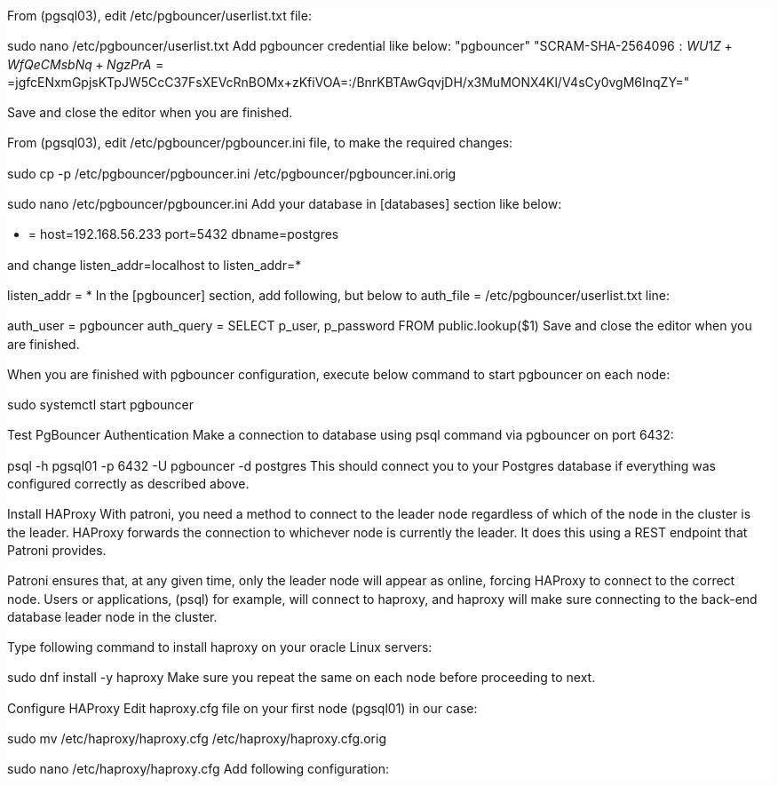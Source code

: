 From (pgsql03), edit /etc/pgbouncer/userlist.txt file:

sudo nano /etc/pgbouncer/userlist.txt
Add pgbouncer credential like below:
"pgbouncer" "SCRAM-SHA-256$4096:WU1Z+WfQeCMsbNq+NgzPrA==$jgfcENxmGpjsKTpJW5CcC37FsXEVcRnBOMx+zKfiVOA=:/BnrKBTAwGqvjDH/x3MuMONX4Kl/V4sCy0vgM6InqZY="

Save and close the editor when you are finished.

From (pgsql03), edit /etc/pgbouncer/pgbouncer.ini file, to make the required changes:
 
sudo cp -p /etc/pgbouncer/pgbouncer.ini /etc/pgbouncer/pgbouncer.ini.orig

sudo nano /etc/pgbouncer/pgbouncer.ini
Add your database in [databases] section like below:
 
* = host=192.168.56.233 port=5432 dbname=postgres

and change listen_addr=localhost to listen_addr=*
 
listen_addr = *
In the [pgbouncer] section, add following, but below to auth_file = /etc/pgbouncer/userlist.txt line:

auth_user = pgbouncer
auth_query = SELECT p_user, p_password FROM public.lookup($1)
Save and close the editor when you are finished.

When you are finished with pgbouncer configuration, execute below command to start pgbouncer on each node:

sudo systemctl start pgbouncer

Test PgBouncer Authentication
Make a connection to database using psql command via pgbouncer on port 6432:
 
psql -h pgsql01 -p 6432 -U pgbouncer -d postgres
This should connect you to your Postgres database if everything was configured correctly as described above.

Install HAProxy
With patroni, you need a method to connect to the leader node regardless of which of the node in the cluster is the leader. HAProxy forwards the connection to whichever node is currently the leader. It does this using a REST endpoint that Patroni provides. 
 
Patroni ensures that, at any given time, only the leader node will appear as online, forcing HAProxy to connect to the correct node. Users or applications, (psql) for example, will connect to haproxy, and haproxy will make sure connecting to the back-end database leader node in the cluster.
 
Type following command to install haproxy on your oracle Linux servers:
 
sudo dnf install -y haproxy
Make sure you repeat the same on each node before proceeding to next.
 
Configure HAProxy
Edit haproxy.cfg file on your first node (pgsql01) in our case:
 
sudo mv /etc/haproxy/haproxy.cfg /etc/haproxy/haproxy.cfg.orig

sudo nano /etc/haproxy/haproxy.cfg
Add following configuration:

